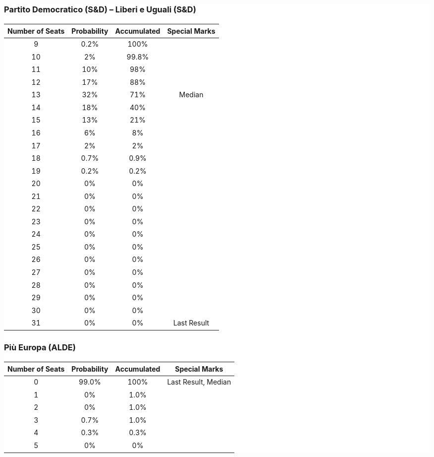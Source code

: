 ### Partito Democratico (S&D) – Liberi e Uguali (S&D)

| Number of Seats | Probability | Accumulated | Special Marks |
|:---------------:|:-----------:|:-----------:|:-------------:|
| 9 | 0.2% | 100% |  |
| 10 | 2% | 99.8% |  |
| 11 | 10% | 98% |  |
| 12 | 17% | 88% |  |
| 13 | 32% | 71% | Median |
| 14 | 18% | 40% |  |
| 15 | 13% | 21% |  |
| 16 | 6% | 8% |  |
| 17 | 2% | 2% |  |
| 18 | 0.7% | 0.9% |  |
| 19 | 0.2% | 0.2% |  |
| 20 | 0% | 0% |  |
| 21 | 0% | 0% |  |
| 22 | 0% | 0% |  |
| 23 | 0% | 0% |  |
| 24 | 0% | 0% |  |
| 25 | 0% | 0% |  |
| 26 | 0% | 0% |  |
| 27 | 0% | 0% |  |
| 28 | 0% | 0% |  |
| 29 | 0% | 0% |  |
| 30 | 0% | 0% |  |
| 31 | 0% | 0% | Last Result |

### Più Europa (ALDE)

| Number of Seats | Probability | Accumulated | Special Marks |
|:---------------:|:-----------:|:-----------:|:-------------:|
| 0 | 99.0% | 100% | Last Result, Median |
| 1 | 0% | 1.0% |  |
| 2 | 0% | 1.0% |  |
| 3 | 0.7% | 1.0% |  |
| 4 | 0.3% | 0.3% |  |
| 5 | 0% | 0% |  |
